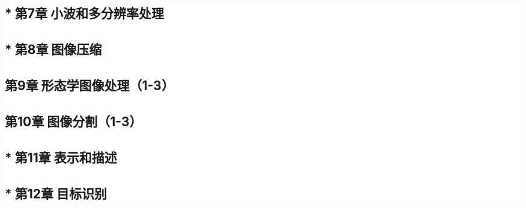 

































## * 第7章 小波和多分辨率处理



## * 第8章 图像压缩



## 第9章 形态学图像处理（1-3）







## 第10章 图像分割（1-3）







## * 第11章 表示和描述



## * 第12章 目标识别